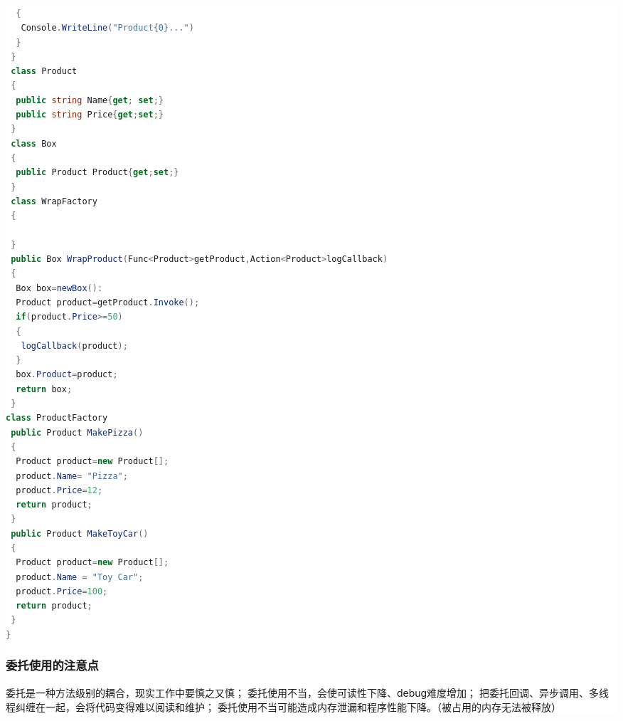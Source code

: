 ```c#
  {
   Console.WriteLine("Product{0}...")
  }
 }
 class Product
 {
  public string Name{get; set;}
  public string Price{get;set;}
 }
 class Box
 {
  public Product Product{get;set;}
 }
 class WrapFactory
 {
 
 }
 public Box WrapProduct(Func<Product>getProduct,Action<Product>logCallback)
 {
  Box box=newBox():
  Product product=getProduct.Invoke();
  if(product.Price>=50)
  {
   logCallback(product);
  }
  box.Product=product;
  return box;
 }
class ProductFactory
 public Product MakePizza()
 {
  Product product=new Product[];
  product.Name= "Pizza";
  product.Price=12;
  return product;
 }
 public Product MakeToyCar()
 {
  Product product=new Product[];
  product.Name = "Toy Car";
  product.Price=100; 
  return product;
 }
}
```



### 委托使用的注意点
委托是一种方法级别的耦合，现实工作中要慎之又慎；
委托使用不当，会使可读性下降、debug难度增加；
把委托回调、异步调用、多线程纠缠在一起，会将代码变得难以阅读和维护；
委托使用不当可能造成内存泄漏和程序性能下降。（被占用的内存无法被释放）
